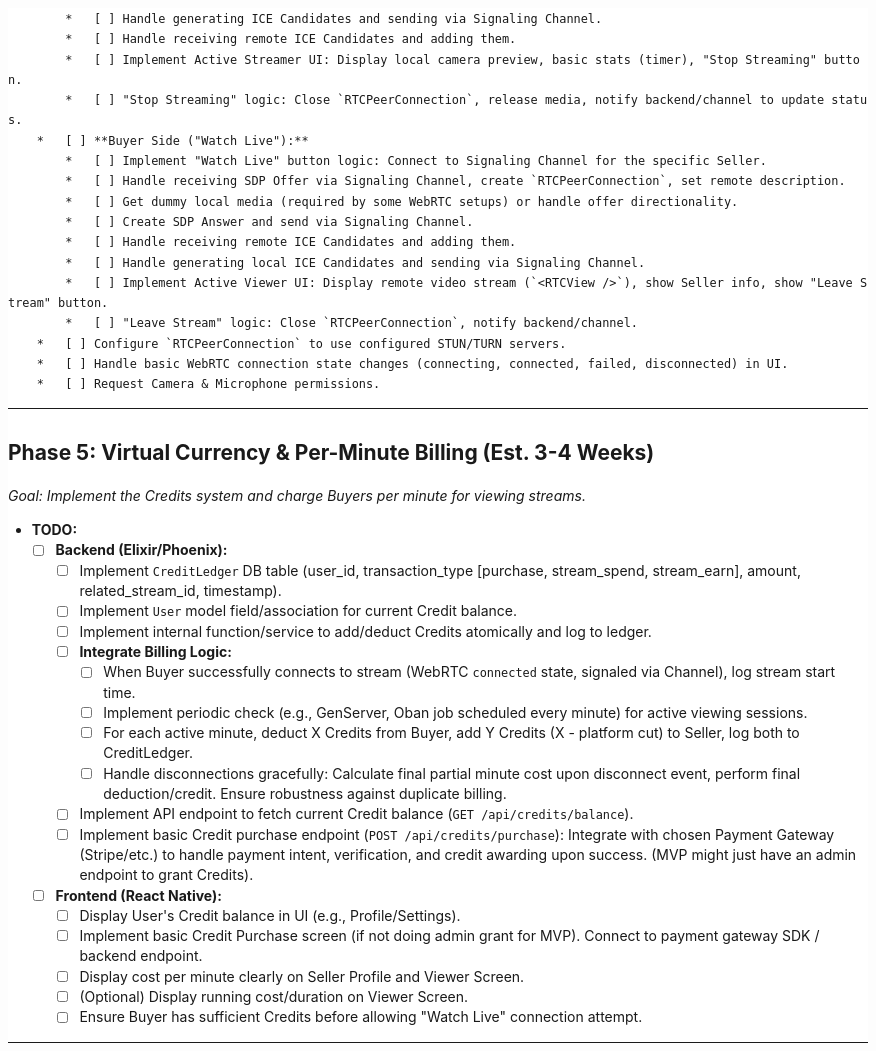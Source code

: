             *   [ ] Handle generating ICE Candidates and sending via Signaling Channel.
            *   [ ] Handle receiving remote ICE Candidates and adding them.
            *   [ ] Implement Active Streamer UI: Display local camera preview, basic stats (timer), "Stop Streaming" button.
            *   [ ] "Stop Streaming" logic: Close `RTCPeerConnection`, release media, notify backend/channel to update status.
        *   [ ] **Buyer Side ("Watch Live"):**
            *   [ ] Implement "Watch Live" button logic: Connect to Signaling Channel for the specific Seller.
            *   [ ] Handle receiving SDP Offer via Signaling Channel, create `RTCPeerConnection`, set remote description.
            *   [ ] Get dummy local media (required by some WebRTC setups) or handle offer directionality.
            *   [ ] Create SDP Answer and send via Signaling Channel.
            *   [ ] Handle receiving remote ICE Candidates and adding them.
            *   [ ] Handle generating local ICE Candidates and sending via Signaling Channel.
            *   [ ] Implement Active Viewer UI: Display remote video stream (`<RTCView />`), show Seller info, show "Leave Stream" button.
            *   [ ] "Leave Stream" logic: Close `RTCPeerConnection`, notify backend/channel.
        *   [ ] Configure `RTCPeerConnection` to use configured STUN/TURN servers.
        *   [ ] Handle basic WebRTC connection state changes (connecting, connected, failed, disconnected) in UI.
        *   [ ] Request Camera & Microphone permissions.

---

## Phase 5: Virtual Currency & Per-Minute Billing (Est. 3-4 Weeks)

*Goal: Implement the Credits system and charge Buyers per minute for viewing streams.*

*   **TODO:**
    *   [ ] **Backend (Elixir/Phoenix):**
        *   [ ] Implement `CreditLedger` DB table (user_id, transaction_type [purchase, stream_spend, stream_earn], amount, related_stream_id, timestamp).
        *   [ ] Implement `User` model field/association for current Credit balance.
        *   [ ] Implement internal function/service to add/deduct Credits atomically and log to ledger.
        *   [ ] **Integrate Billing Logic:**
            *   [ ] When Buyer successfully connects to stream (WebRTC `connected` state, signaled via Channel), log stream start time.
            *   [ ] Implement periodic check (e.g., GenServer, Oban job scheduled every minute) for active viewing sessions.
            *   [ ] For each active minute, deduct X Credits from Buyer, add Y Credits (X - platform cut) to Seller, log both to CreditLedger.
            *   [ ] Handle disconnections gracefully: Calculate final partial minute cost upon disconnect event, perform final deduction/credit. Ensure robustness against duplicate billing.
        *   [ ] Implement API endpoint to fetch current Credit balance (`GET /api/credits/balance`).
        *   [ ] Implement basic Credit purchase endpoint (`POST /api/credits/purchase`): Integrate with chosen Payment Gateway (Stripe/etc.) to handle payment intent, verification, and credit awarding upon success. (MVP might just have an admin endpoint to grant Credits).
    *   [ ] **Frontend (React Native):**
        *   [ ] Display User's Credit balance in UI (e.g., Profile/Settings).
        *   [ ] Implement basic Credit Purchase screen (if not doing admin grant for MVP). Connect to payment gateway SDK / backend endpoint.
        *   [ ] Display cost per minute clearly on Seller Profile and Viewer Screen.
        *   [ ] (Optional) Display running cost/duration on Viewer Screen.
        *   [ ] Ensure Buyer has sufficient Credits before allowing "Watch Live" connection attempt.

---